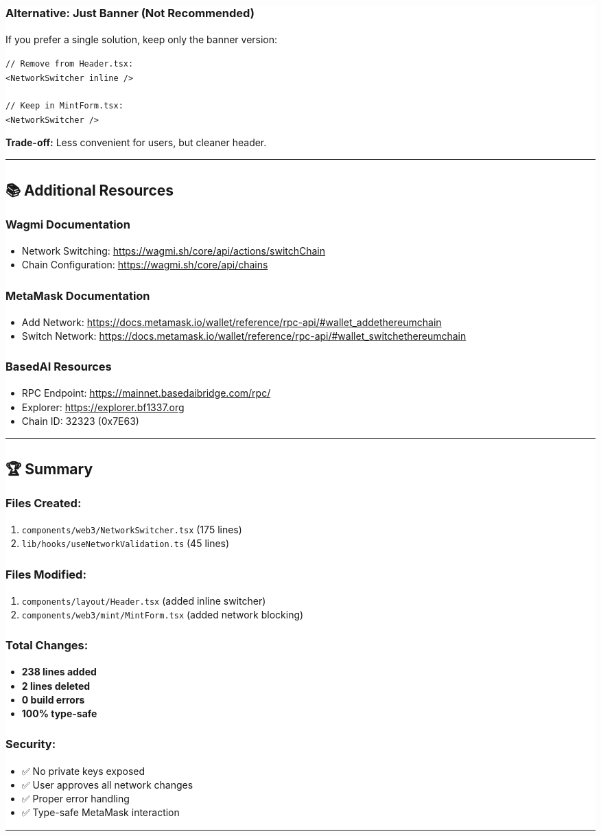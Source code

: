 ### **Alternative: Just Banner** (Not Recommended)

If you prefer a single solution, keep only the banner version:

```tsx
// Remove from Header.tsx:
<NetworkSwitcher inline />

// Keep in MintForm.tsx:
<NetworkSwitcher />
```

**Trade-off:** Less convenient for users, but cleaner header.

---

## 📚 Additional Resources

### **Wagmi Documentation**
- Network Switching: https://wagmi.sh/core/api/actions/switchChain
- Chain Configuration: https://wagmi.sh/core/api/chains

### **MetaMask Documentation**
- Add Network: https://docs.metamask.io/wallet/reference/rpc-api/#wallet_addethereumchain
- Switch Network: https://docs.metamask.io/wallet/reference/rpc-api/#wallet_switchethereumchain

### **BasedAI Resources**
- RPC Endpoint: https://mainnet.basedaibridge.com/rpc/
- Explorer: https://explorer.bf1337.org
- Chain ID: 32323 (0x7E63)

---

## 🏆 Summary

### **Files Created:**
1. `components/web3/NetworkSwitcher.tsx` (175 lines)
2. `lib/hooks/useNetworkValidation.ts` (45 lines)

### **Files Modified:**
1. `components/layout/Header.tsx` (added inline switcher)
2. `components/web3/mint/MintForm.tsx` (added network blocking)

### **Total Changes:**
- **238 lines added**
- **2 lines deleted**
- **0 build errors**
- **100% type-safe**

### **Security:**
- ✅ No private keys exposed
- ✅ User approves all network changes
- ✅ Proper error handling
- ✅ Type-safe MetaMask interaction

---